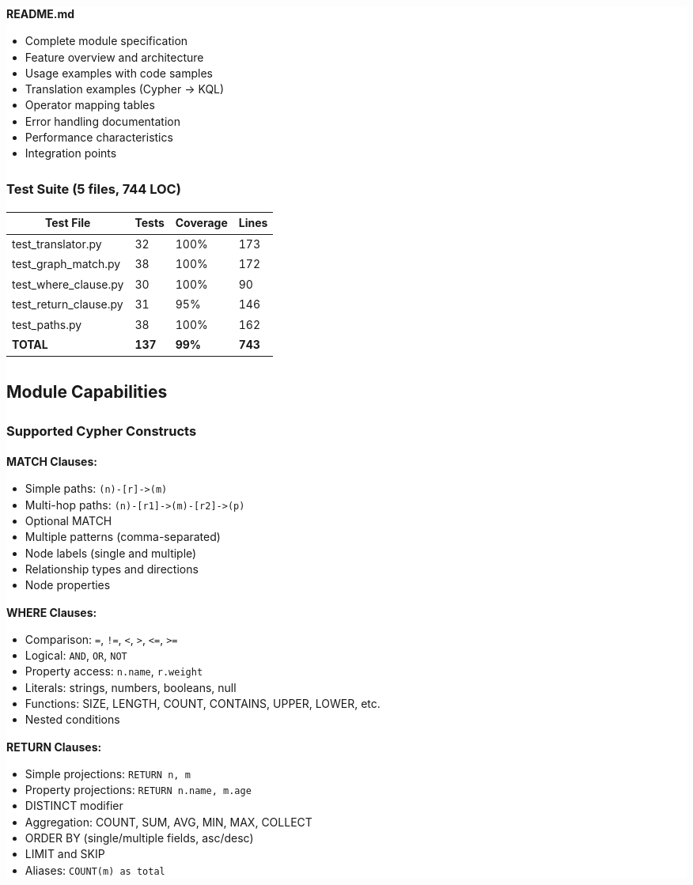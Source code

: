 **README.md**
- Complete module specification
- Feature overview and architecture
- Usage examples with code samples
- Translation examples (Cypher → KQL)
- Operator mapping tables
- Error handling documentation
- Performance characteristics
- Integration points

### Test Suite (5 files, 744 LOC)

| Test File | Tests | Coverage | Lines |
|-----------|-------|----------|-------|
| test_translator.py | 32 | 100% | 173 |
| test_graph_match.py | 38 | 100% | 172 |
| test_where_clause.py | 30 | 100% | 90 |
| test_return_clause.py | 31 | 95% | 146 |
| test_paths.py | 38 | 100% | 162 |
| **TOTAL** | **137** | **99%** | **743** |

## Module Capabilities

### Supported Cypher Constructs

**MATCH Clauses:**
- Simple paths: `(n)-[r]->(m)`
- Multi-hop paths: `(n)-[r1]->(m)-[r2]->(p)`
- Optional MATCH
- Multiple patterns (comma-separated)
- Node labels (single and multiple)
- Relationship types and directions
- Node properties

**WHERE Clauses:**
- Comparison: `=`, `!=`, `<`, `>`, `<=`, `>=`
- Logical: `AND`, `OR`, `NOT`
- Property access: `n.name`, `r.weight`
- Literals: strings, numbers, booleans, null
- Functions: SIZE, LENGTH, COUNT, CONTAINS, UPPER, LOWER, etc.
- Nested conditions

**RETURN Clauses:**
- Simple projections: `RETURN n, m`
- Property projections: `RETURN n.name, m.age`
- DISTINCT modifier
- Aggregation: COUNT, SUM, AVG, MIN, MAX, COLLECT
- ORDER BY (single/multiple fields, asc/desc)
- LIMIT and SKIP
- Aliases: `COUNT(m) as total`
